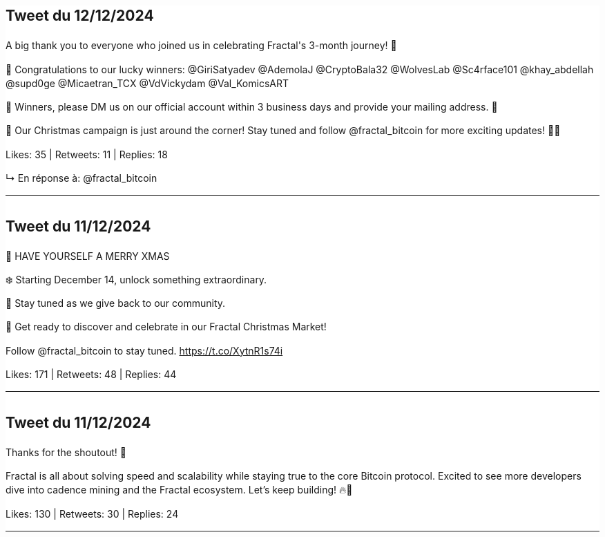 
## Tweet du 12/12/2024

A big thank you to everyone who joined us in celebrating Fractal's 3-month journey! 💯

🎉 Congratulations to our lucky winners:
@GiriSatyadev
@AdemolaJ
@CryptoBala32
@WolvesLab
@Sc4rface101
@khay_abdellah
@supd0ge
@Micaetran_TCX
@VdVickydam
@Val_KomicsART

📩 Winners, please DM us on our official account within 3 business days and provide your mailing address. 🧡

🌟 Our Christmas campaign is just around the corner! Stay tuned and follow @fractal_bitcoin for more exciting updates! 🎄✨

Likes: 35 | Retweets: 11 | Replies: 18

↳ En réponse à: @fractal_bitcoin

---

## Tweet du 11/12/2024

🎄 HAVE YOURSELF A MERRY XMAS

❄️ Starting December 14, unlock something extraordinary.

🥔 Stay tuned as we give back to our community.

🎡 Get ready to discover and celebrate in our Fractal Christmas Market!

Follow @fractal_bitcoin to stay tuned. https://t.co/XytnR1s74i

Likes: 171 | Retweets: 48 | Replies: 44

---

## Tweet du 11/12/2024

Thanks for the shoutout! 💛

Fractal is all about solving speed and scalability while staying true to the core Bitcoin protocol. Excited to see more developers dive into cadence mining and the Fractal ecosystem. Let’s keep building! 🔥🥔

Likes: 130 | Retweets: 30 | Replies: 24

---
